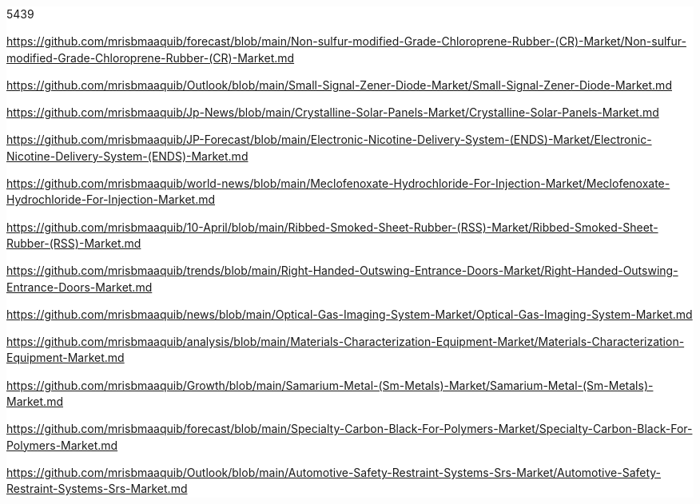 5439</p><p><a href="https://github.com/mrisbmaaquib/forecast/blob/main/Non-sulfur-modified-Grade-Chloroprene-Rubber-(CR)-Market/Non-sulfur-modified-Grade-Chloroprene-Rubber-(CR)-Market.md">https://github.com/mrisbmaaquib/forecast/blob/main/Non-sulfur-modified-Grade-Chloroprene-Rubber-(CR)-Market/Non-sulfur-modified-Grade-Chloroprene-Rubber-(CR)-Market.md</a></p><p><a href="https://github.com/mrisbmaaquib/Outlook/blob/main/Small-Signal-Zener-Diode-Market/Small-Signal-Zener-Diode-Market.md">https://github.com/mrisbmaaquib/Outlook/blob/main/Small-Signal-Zener-Diode-Market/Small-Signal-Zener-Diode-Market.md</a></p><p><a href="https://github.com/mrisbmaaquib/Jp-News/blob/main/Crystalline-Solar-Panels-Market/Crystalline-Solar-Panels-Market.md">https://github.com/mrisbmaaquib/Jp-News/blob/main/Crystalline-Solar-Panels-Market/Crystalline-Solar-Panels-Market.md</a></p><p><a href="https://github.com/mrisbmaaquib/JP-Forecast/blob/main/Electronic-Nicotine-Delivery-System-(ENDS)-Market/Electronic-Nicotine-Delivery-System-(ENDS)-Market.md">https://github.com/mrisbmaaquib/JP-Forecast/blob/main/Electronic-Nicotine-Delivery-System-(ENDS)-Market/Electronic-Nicotine-Delivery-System-(ENDS)-Market.md</a></p><p><a href="https://github.com/mrisbmaaquib/world-news/blob/main/Meclofenoxate-Hydrochloride-For-Injection-Market/Meclofenoxate-Hydrochloride-For-Injection-Market.md">https://github.com/mrisbmaaquib/world-news/blob/main/Meclofenoxate-Hydrochloride-For-Injection-Market/Meclofenoxate-Hydrochloride-For-Injection-Market.md</a></p><p><a href="https://github.com/mrisbmaaquib/10-April/blob/main/Ribbed-Smoked-Sheet-Rubber-(RSS)-Market/Ribbed-Smoked-Sheet-Rubber-(RSS)-Market.md">https://github.com/mrisbmaaquib/10-April/blob/main/Ribbed-Smoked-Sheet-Rubber-(RSS)-Market/Ribbed-Smoked-Sheet-Rubber-(RSS)-Market.md</a></p><p><a href="https://github.com/mrisbmaaquib/trends/blob/main/Right-Handed-Outswing-Entrance-Doors-Market/Right-Handed-Outswing-Entrance-Doors-Market.md">https://github.com/mrisbmaaquib/trends/blob/main/Right-Handed-Outswing-Entrance-Doors-Market/Right-Handed-Outswing-Entrance-Doors-Market.md</a></p><p><a href="https://github.com/mrisbmaaquib/news/blob/main/Optical-Gas-Imaging-System-Market/Optical-Gas-Imaging-System-Market.md">https://github.com/mrisbmaaquib/news/blob/main/Optical-Gas-Imaging-System-Market/Optical-Gas-Imaging-System-Market.md</a></p><p><a href="https://github.com/mrisbmaaquib/analysis/blob/main/Materials-Characterization-Equipment-Market/Materials-Characterization-Equipment-Market.md">https://github.com/mrisbmaaquib/analysis/blob/main/Materials-Characterization-Equipment-Market/Materials-Characterization-Equipment-Market.md</a></p><p><a href="https://github.com/mrisbmaaquib/Growth/blob/main/Samarium-Metal-(Sm-Metals)-Market/Samarium-Metal-(Sm-Metals)-Market.md">https://github.com/mrisbmaaquib/Growth/blob/main/Samarium-Metal-(Sm-Metals)-Market/Samarium-Metal-(Sm-Metals)-Market.md</a></p><p><a href="https://github.com/mrisbmaaquib/forecast/blob/main/Specialty-Carbon-Black-For-Polymers-Market/Specialty-Carbon-Black-For-Polymers-Market.md">https://github.com/mrisbmaaquib/forecast/blob/main/Specialty-Carbon-Black-For-Polymers-Market/Specialty-Carbon-Black-For-Polymers-Market.md</a></p><p><a href="https://github.com/mrisbmaaquib/Outlook/blob/main/Automotive-Safety-Restraint-Systems-Srs-Market/Automotive-Safety-Restraint-Systems-Srs-Market.md">https://github.com/mrisbmaaquib/Outlook/blob/main/Automotive-Safety-Restraint-Systems-Srs-Market/Automotive-Safety-Restraint-Systems-Srs-Market.md</a></p>
